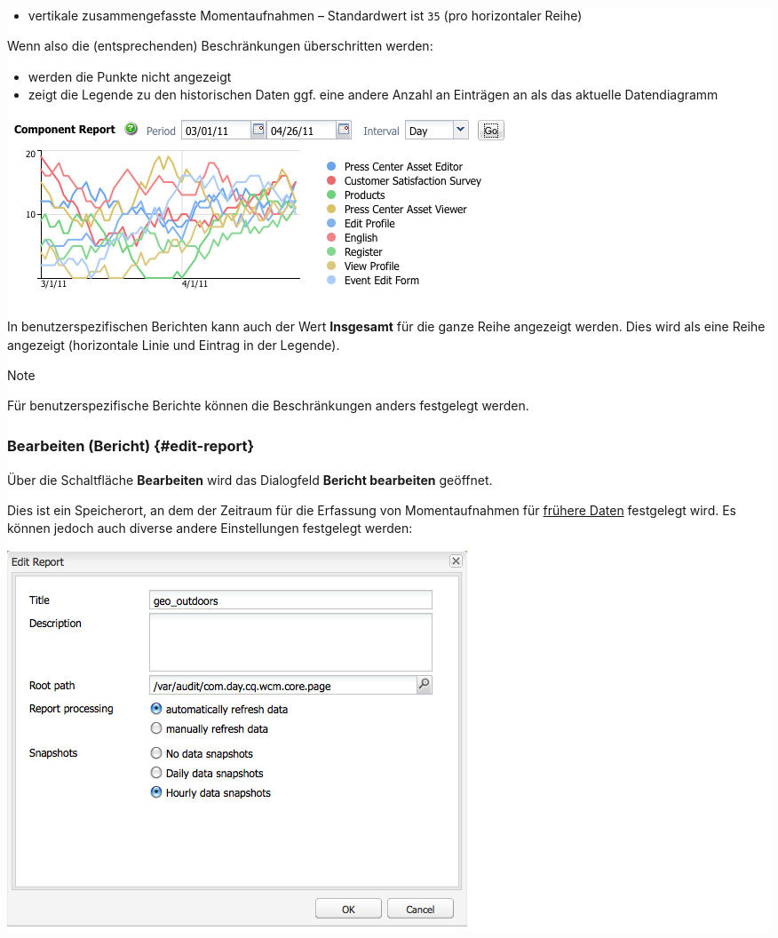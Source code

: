 * vertikale zusammengefasste Momentaufnahmen – Standardwert ist `35` (pro horizontaler Reihe)

Wenn also die (entsprechenden) Beschränkungen überschritten werden:

* werden die Punkte nicht angezeigt
* zeigt die Legende zu den historischen Daten ggf. eine andere Anzahl an Einträgen an als das aktuelle Datendiagramm

![chlimage_1-45](assets/chlimage_1-45.png)

In benutzerspezifischen Berichten kann auch der Wert **Insgesamt** für die ganze Reihe angezeigt werden. Dies wird als eine Reihe angezeigt (horizontale Linie und Eintrag in der Legende).

>[!NOTE]
>
>Für benutzerspezifische Berichte können die Beschränkungen anders festgelegt werden.

### Bearbeiten (Bericht) {#edit-report}

Über die Schaltfläche **Bearbeiten** wird das Dialogfeld **Bericht bearbeiten** geöffnet.

Dies ist ein Speicherort, an dem der Zeitraum für die Erfassung von Momentaufnahmen für [frühere Daten](#historic-data) festgelegt wird. Es können jedoch auch diverse andere Einstellungen festgelegt werden:

![reportedit](assets/reportedit.png)
